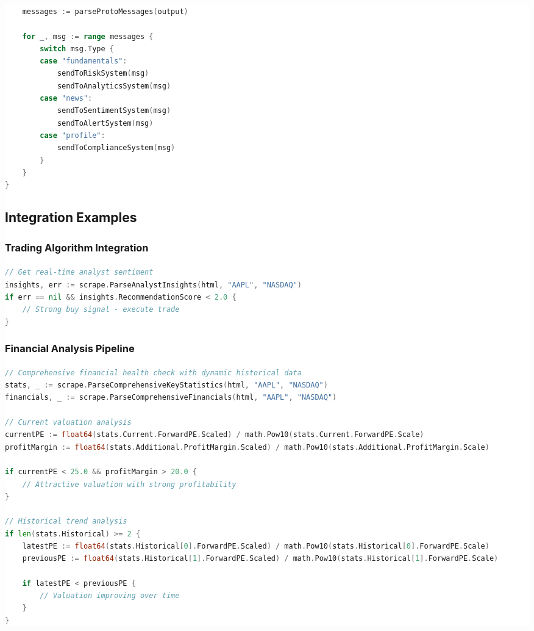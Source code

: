 ```go
    messages := parseProtoMessages(output)
    
    for _, msg := range messages {
        switch msg.Type {
        case "fundamentals":
            sendToRiskSystem(msg)
            sendToAnalyticsSystem(msg)
        case "news":
            sendToSentimentSystem(msg)
            sendToAlertSystem(msg)
        case "profile":
            sendToComplianceSystem(msg)
        }
    }
}
```

## Integration Examples

### Trading Algorithm Integration
```go
// Get real-time analyst sentiment
insights, err := scrape.ParseAnalystInsights(html, "AAPL", "NASDAQ")
if err == nil && insights.RecommendationScore < 2.0 {
    // Strong buy signal - execute trade
}
```

### Financial Analysis Pipeline
```go
// Comprehensive financial health check with dynamic historical data
stats, _ := scrape.ParseComprehensiveKeyStatistics(html, "AAPL", "NASDAQ")
financials, _ := scrape.ParseComprehensiveFinancials(html, "AAPL", "NASDAQ")

// Current valuation analysis
currentPE := float64(stats.Current.ForwardPE.Scaled) / math.Pow10(stats.Current.ForwardPE.Scale)
profitMargin := float64(stats.Additional.ProfitMargin.Scaled) / math.Pow10(stats.Additional.ProfitMargin.Scale)

if currentPE < 25.0 && profitMargin > 20.0 {
    // Attractive valuation with strong profitability
}

// Historical trend analysis
if len(stats.Historical) >= 2 {
    latestPE := float64(stats.Historical[0].ForwardPE.Scaled) / math.Pow10(stats.Historical[0].ForwardPE.Scale)
    previousPE := float64(stats.Historical[1].ForwardPE.Scaled) / math.Pow10(stats.Historical[1].ForwardPE.Scale)
    
    if latestPE < previousPE {
        // Valuation improving over time
    }
}
```
